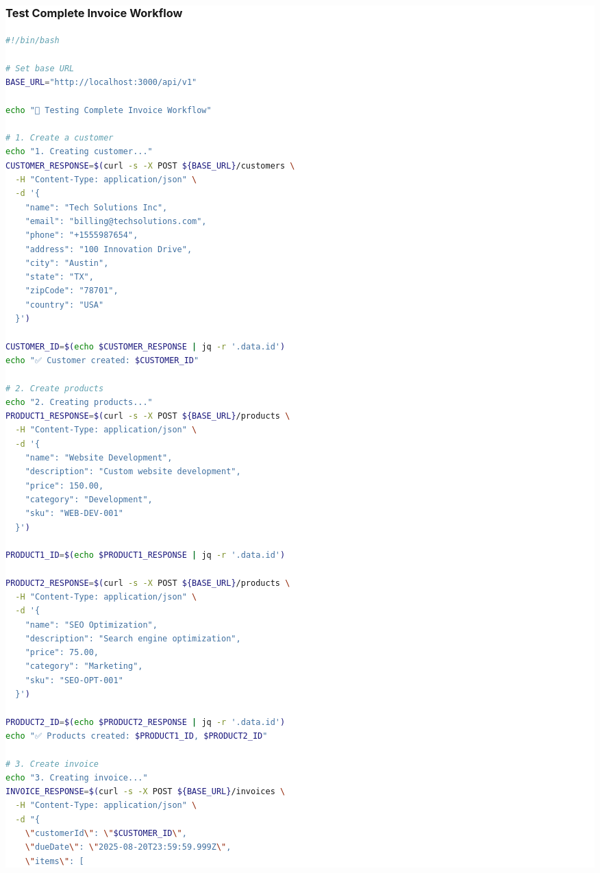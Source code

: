 ### Test Complete Invoice Workflow

```bash
#!/bin/bash

# Set base URL
BASE_URL="http://localhost:3000/api/v1"

echo "🚀 Testing Complete Invoice Workflow"

# 1. Create a customer
echo "1. Creating customer..."
CUSTOMER_RESPONSE=$(curl -s -X POST ${BASE_URL}/customers \
  -H "Content-Type: application/json" \
  -d '{
    "name": "Tech Solutions Inc",
    "email": "billing@techsolutions.com",
    "phone": "+1555987654",
    "address": "100 Innovation Drive",
    "city": "Austin",
    "state": "TX",
    "zipCode": "78701",
    "country": "USA"
  }')

CUSTOMER_ID=$(echo $CUSTOMER_RESPONSE | jq -r '.data.id')
echo "✅ Customer created: $CUSTOMER_ID"

# 2. Create products
echo "2. Creating products..."
PRODUCT1_RESPONSE=$(curl -s -X POST ${BASE_URL}/products \
  -H "Content-Type: application/json" \
  -d '{
    "name": "Website Development",
    "description": "Custom website development",
    "price": 150.00,
    "category": "Development",
    "sku": "WEB-DEV-001"
  }')

PRODUCT1_ID=$(echo $PRODUCT1_RESPONSE | jq -r '.data.id')

PRODUCT2_RESPONSE=$(curl -s -X POST ${BASE_URL}/products \
  -H "Content-Type: application/json" \
  -d '{
    "name": "SEO Optimization",
    "description": "Search engine optimization",
    "price": 75.00,
    "category": "Marketing",
    "sku": "SEO-OPT-001"
  }')

PRODUCT2_ID=$(echo $PRODUCT2_RESPONSE | jq -r '.data.id')
echo "✅ Products created: $PRODUCT1_ID, $PRODUCT2_ID"

# 3. Create invoice
echo "3. Creating invoice..."
INVOICE_RESPONSE=$(curl -s -X POST ${BASE_URL}/invoices \
  -H "Content-Type: application/json" \
  -d "{
    \"customerId\": \"$CUSTOMER_ID\",
    \"dueDate\": \"2025-08-20T23:59:59.999Z\",
    \"items\": [
```